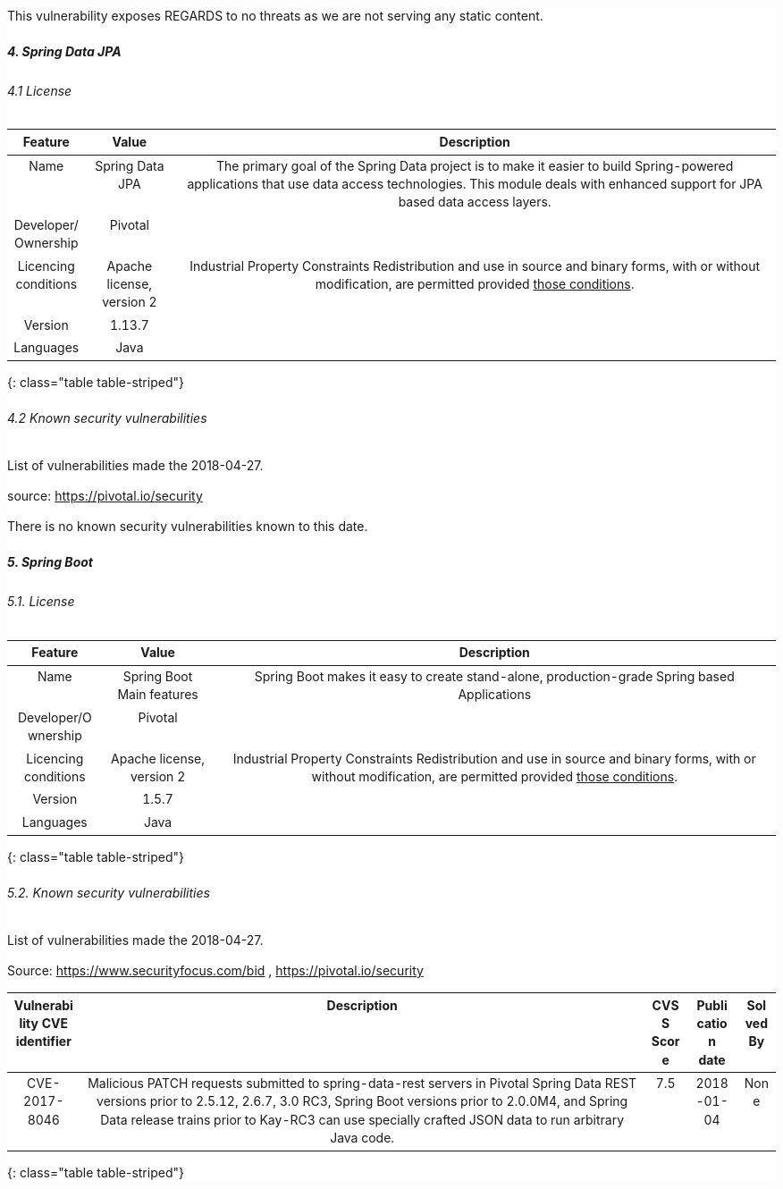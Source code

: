 This vulnerability exposes REGARDS to no threats as we are not serving any static content.  

##### 4. Spring Data JPA

###### 4.1 License

Feature | Value             | Description
:-----------------------------: | :--------------------------------------------------------------------------------------------------------: | :---------------------------------------------------------------------------:  
Name | Spring Data JPA | The primary goal of the Spring Data project is to make it easier to build Spring-powered applications that use data access technologies. This module deals with enhanced support for JPA based data access layers.  
Developer/Ownership | Pivotal  
Licencing conditions | Apache license, version 2 | Industrial Property Constraints Redistribution and use in source and binary forms, with or without modification, are permitted provided [those conditions](#http://www.apache.org/licenses/LICENSE-2.0.txt).  
Version | 1.13.7  
Languages | Java  
  {: class="table table-striped"}

###### 4.2 Known security vulnerabilities  

List of vulnerabilities made the 2018-04-27.

source: https://pivotal.io/security 

There is no known security vulnerabilities known to this date.

##### 5. Spring Boot

###### 5.1. License

Feature | Value             | Description
:-----------------------------: | :--------------------------------------------------------------------------------------------------------: | :---------------------------------------------------------------------------:  
Name | Spring Boot Main features | Spring Boot makes it easy to create stand-alone, production-grade Spring based Applications  
Developer/Ownership | Pivotal  
Licencing conditions | Apache license, version 2 | Industrial Property Constraints Redistribution and use in source and binary forms, with or without modification, are permitted provided [those conditions](#https://github.com/spring-projects/spring-boot/blob/master/LICENSE.txt).  
Version | 1.5.7  
Languages | Java
  {: class="table table-striped"}

###### 5.2. Known security vulnerabilities

List of vulnerabilities made the 2018-04-27.

Source: https://www.securityfocus.com/bid , https://pivotal.io/security

Vulnerability CVE identifier | Description | CVSS Score | Publication date | Solved By  
:--------------------------: | :---------: | :--------: | :--------------: | :-------:  
CVE-2017-8046 |  Malicious PATCH requests submitted to spring-data-rest servers in Pivotal Spring Data REST versions prior to 2.5.12, 2.6.7, 3.0 RC3, Spring Boot versions prior to 2.0.0M4, and Spring Data release trains prior to Kay-RC3 can use specially crafted JSON data to run arbitrary Java code. | 7.5 | 2018-01-04 | None  
  {: class="table table-striped"}
